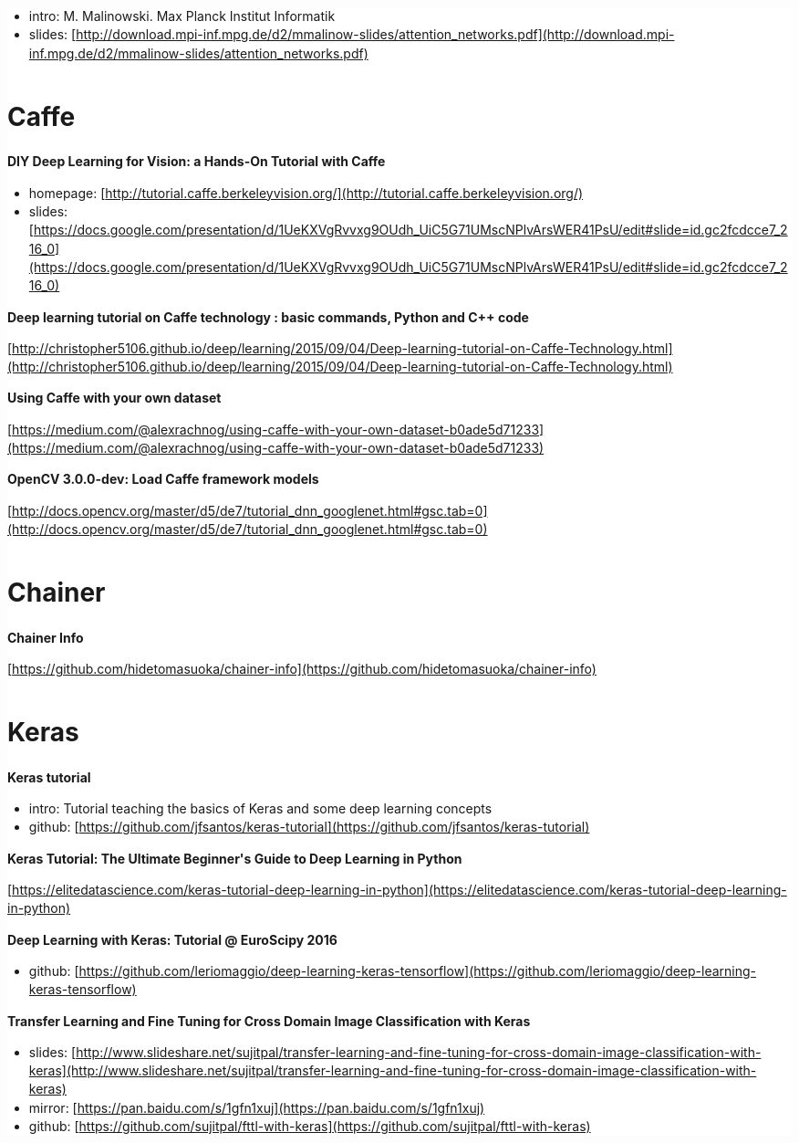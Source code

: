 - intro: M. Malinowski. Max Planck Institut Informatik
- slides: [http://download.mpi-inf.mpg.de/d2/mmalinow-slides/attention_networks.pdf](http://download.mpi-inf.mpg.de/d2/mmalinow-slides/attention_networks.pdf)

# Caffe

**DIY Deep Learning for Vision:  a Hands-On Tutorial with Caffe**

- homepage: [http://tutorial.caffe.berkeleyvision.org/](http://tutorial.caffe.berkeleyvision.org/)
- slides: [https://docs.google.com/presentation/d/1UeKXVgRvvxg9OUdh_UiC5G71UMscNPlvArsWER41PsU/edit#slide=id.gc2fcdcce7_216_0](https://docs.google.com/presentation/d/1UeKXVgRvvxg9OUdh_UiC5G71UMscNPlvArsWER41PsU/edit#slide=id.gc2fcdcce7_216_0)

**Deep learning tutorial on Caffe technology : basic commands, Python and C++ code**

[http://christopher5106.github.io/deep/learning/2015/09/04/Deep-learning-tutorial-on-Caffe-Technology.html](http://christopher5106.github.io/deep/learning/2015/09/04/Deep-learning-tutorial-on-Caffe-Technology.html)

**Using Caffe with your own dataset**

[https://medium.com/@alexrachnog/using-caffe-with-your-own-dataset-b0ade5d71233](https://medium.com/@alexrachnog/using-caffe-with-your-own-dataset-b0ade5d71233)

**OpenCV 3.0.0-dev: Load Caffe framework models**

[http://docs.opencv.org/master/d5/de7/tutorial_dnn_googlenet.html#gsc.tab=0](http://docs.opencv.org/master/d5/de7/tutorial_dnn_googlenet.html#gsc.tab=0)

# Chainer

**Chainer Info**

[https://github.com/hidetomasuoka/chainer-info](https://github.com/hidetomasuoka/chainer-info)

# Keras

**Keras tutorial**

- intro: Tutorial teaching the basics of Keras and some deep learning concepts
- github: [https://github.com/jfsantos/keras-tutorial](https://github.com/jfsantos/keras-tutorial)

**Keras Tutorial: The Ultimate Beginner's Guide to Deep Learning in Python**

[https://elitedatascience.com/keras-tutorial-deep-learning-in-python](https://elitedatascience.com/keras-tutorial-deep-learning-in-python)

**Deep Learning with Keras: Tutorial @ EuroScipy 2016**

- github: [https://github.com/leriomaggio/deep-learning-keras-tensorflow](https://github.com/leriomaggio/deep-learning-keras-tensorflow)

**Transfer Learning and Fine Tuning for Cross Domain Image Classification with Keras**

- slides: [http://www.slideshare.net/sujitpal/transfer-learning-and-fine-tuning-for-cross-domain-image-classification-with-keras](http://www.slideshare.net/sujitpal/transfer-learning-and-fine-tuning-for-cross-domain-image-classification-with-keras)
- mirror: [https://pan.baidu.com/s/1gfn1xuj](https://pan.baidu.com/s/1gfn1xuj)
- github: [https://github.com/sujitpal/fttl-with-keras](https://github.com/sujitpal/fttl-with-keras)
